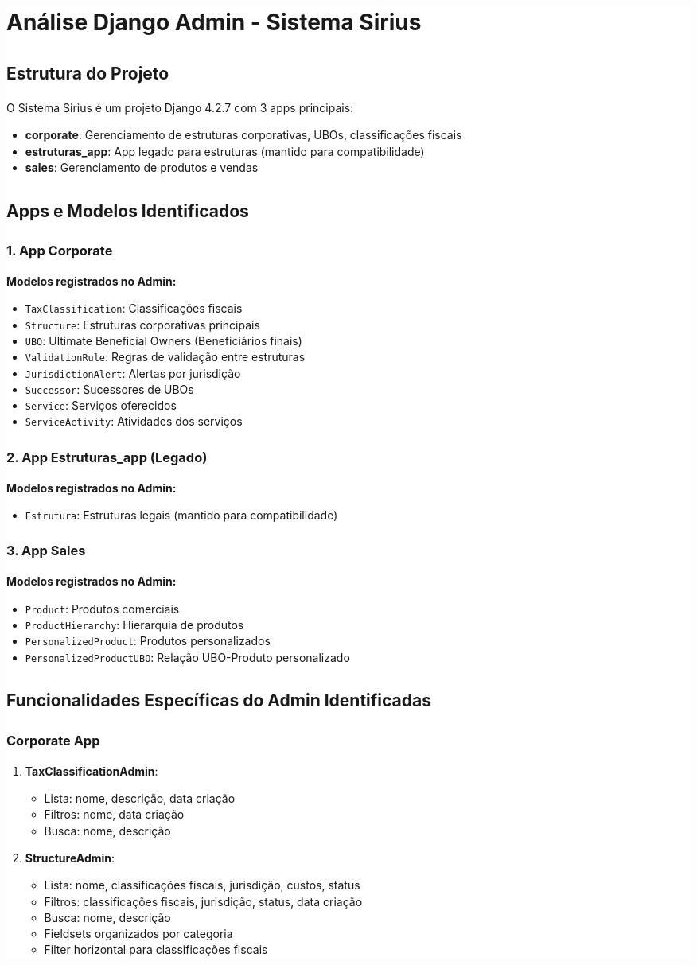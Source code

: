 # Análise Django Admin - Sistema Sirius

## Estrutura do Projeto

O Sistema Sirius é um projeto Django 4.2.7 com 3 apps principais:
- **corporate**: Gerenciamento de estruturas corporativas, UBOs, classificações fiscais
- **estruturas_app**: App legado para estruturas (mantido para compatibilidade)
- **sales**: Gerenciamento de produtos e vendas

## Apps e Modelos Identificados

### 1. App Corporate
**Modelos registrados no Admin:**
- `TaxClassification`: Classificações fiscais
- `Structure`: Estruturas corporativas principais
- `UBO`: Ultimate Beneficial Owners (Beneficiários finais)
- `ValidationRule`: Regras de validação entre estruturas
- `JurisdictionAlert`: Alertas por jurisdição
- `Successor`: Sucessores de UBOs
- `Service`: Serviços oferecidos
- `ServiceActivity`: Atividades dos serviços

### 2. App Estruturas_app (Legado)
**Modelos registrados no Admin:**
- `Estrutura`: Estruturas legais (mantido para compatibilidade)

### 3. App Sales
**Modelos registrados no Admin:**
- `Product`: Produtos comerciais
- `ProductHierarchy`: Hierarquia de produtos
- `PersonalizedProduct`: Produtos personalizados
- `PersonalizedProductUBO`: Relação UBO-Produto personalizado

## Funcionalidades Específicas do Admin Identificadas

### Corporate App
1. **TaxClassificationAdmin**:
   - Lista: nome, descrição, data criação
   - Filtros: nome, data criação
   - Busca: nome, descrição

2. **StructureAdmin**:
   - Lista: nome, classificações fiscais, jurisdição, custos, status
   - Filtros: classificações fiscais, jurisdição, status, data criação
   - Busca: nome, descrição
   - Fieldsets organizados por categoria
   - Filter horizontal para classificações fiscais
